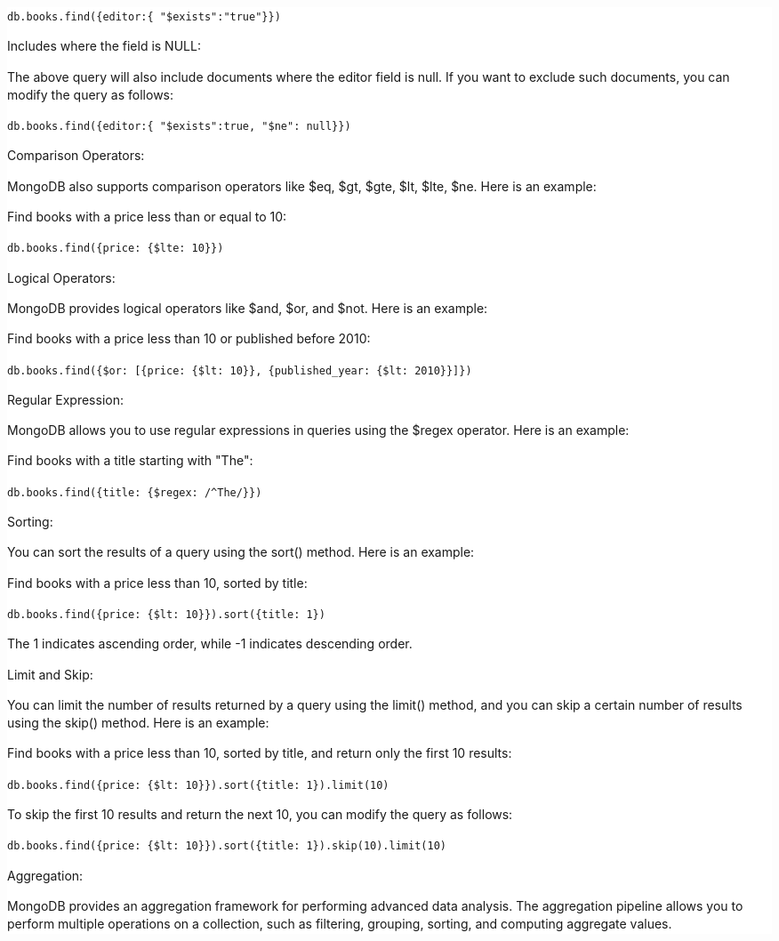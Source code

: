     db.books.find({editor:{ "$exists":"true"}})

Includes where the field is NULL:

The above query will also include documents where the editor field is null. If you want to exclude such documents, you can modify the query as follows:

    db.books.find({editor:{ "$exists":true, "$ne": null}})

Comparison Operators:

MongoDB also supports comparison operators like $eq, $gt, $gte, $lt, $lte, $ne. Here is an example:

Find books with a price less than or equal to 10:

    db.books.find({price: {$lte: 10}})


Logical Operators:

MongoDB provides logical operators like $and, $or, and $not. Here is an example:

Find books with a price less than 10 or published before 2010:

    db.books.find({$or: [{price: {$lt: 10}}, {published_year: {$lt: 2010}}]})

Regular Expression:

MongoDB allows you to use regular expressions in queries using the $regex operator. Here is an example:

Find books with a title starting with "The":

    db.books.find({title: {$regex: /^The/}})

Sorting:

You can sort the results of a query using the sort() method. Here is an example:

Find books with a price less than 10, sorted by title:

    db.books.find({price: {$lt: 10}}).sort({title: 1})


The 1 indicates ascending order, while -1 indicates descending order.

Limit and Skip:

You can limit the number of results returned by a query using the limit() method, and you can skip a certain number of results using the skip() method. Here is an example:

Find books with a price less than 10, sorted by title, and return only the first 10 results:

    db.books.find({price: {$lt: 10}}).sort({title: 1}).limit(10)

To skip the first 10 results and return the next 10, you can modify the query as follows:

    db.books.find({price: {$lt: 10}}).sort({title: 1}).skip(10).limit(10)

Aggregation:

MongoDB provides an aggregation framework for performing advanced data analysis. 
The aggregation pipeline allows you to perform multiple operations on a collection, such as filtering, grouping, sorting, and computing aggregate values. 
